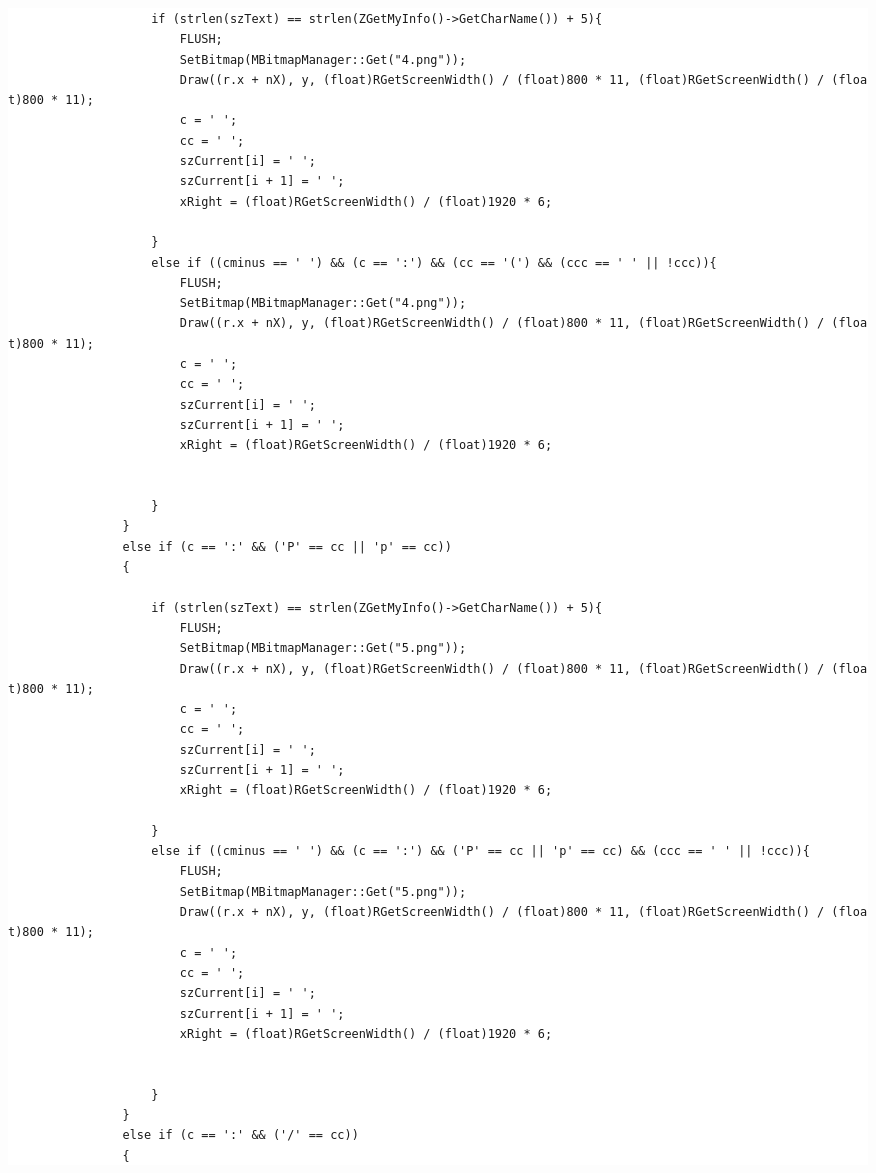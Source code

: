                         if (strlen(szText) == strlen(ZGetMyInfo()->GetCharName()) + 5){
                            FLUSH;
                            SetBitmap(MBitmapManager::Get("4.png"));
                            Draw((r.x + nX), y, (float)RGetScreenWidth() / (float)800 * 11, (float)RGetScreenWidth() / (float)800 * 11);
                            c = ' ';
                            cc = ' ';
                            szCurrent[i] = ' ';
                            szCurrent[i + 1] = ' ';
                            xRight = (float)RGetScreenWidth() / (float)1920 * 6;

                        }
                        else if ((cminus == ' ') && (c == ':') && (cc == '(') && (ccc == ' ' || !ccc)){
                            FLUSH;
                            SetBitmap(MBitmapManager::Get("4.png"));
                            Draw((r.x + nX), y, (float)RGetScreenWidth() / (float)800 * 11, (float)RGetScreenWidth() / (float)800 * 11);
                            c = ' ';
                            cc = ' ';
                            szCurrent[i] = ' ';
                            szCurrent[i + 1] = ' ';
                            xRight = (float)RGetScreenWidth() / (float)1920 * 6;


                        }
                    }
                    else if (c == ':' && ('P' == cc || 'p' == cc))
                    {

                        if (strlen(szText) == strlen(ZGetMyInfo()->GetCharName()) + 5){
                            FLUSH;
                            SetBitmap(MBitmapManager::Get("5.png"));
                            Draw((r.x + nX), y, (float)RGetScreenWidth() / (float)800 * 11, (float)RGetScreenWidth() / (float)800 * 11);
                            c = ' ';
                            cc = ' ';
                            szCurrent[i] = ' ';
                            szCurrent[i + 1] = ' ';
                            xRight = (float)RGetScreenWidth() / (float)1920 * 6;

                        }
                        else if ((cminus == ' ') && (c == ':') && ('P' == cc || 'p' == cc) && (ccc == ' ' || !ccc)){
                            FLUSH;
                            SetBitmap(MBitmapManager::Get("5.png"));
                            Draw((r.x + nX), y, (float)RGetScreenWidth() / (float)800 * 11, (float)RGetScreenWidth() / (float)800 * 11);
                            c = ' ';
                            cc = ' ';
                            szCurrent[i] = ' ';
                            szCurrent[i + 1] = ' ';
                            xRight = (float)RGetScreenWidth() / (float)1920 * 6;


                        }
                    }
                    else if (c == ':' && ('/' == cc))
                    {
